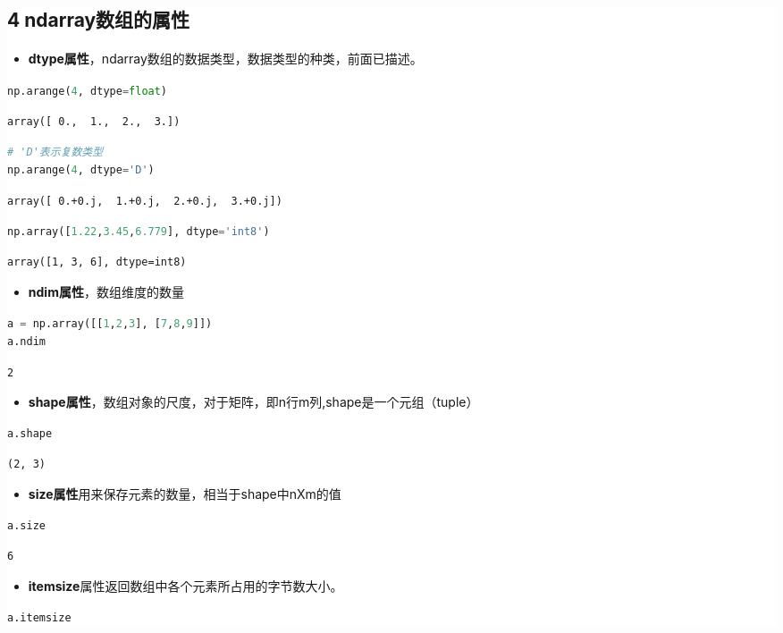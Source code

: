 ## 4 ndarray数组的属性

* **dtype属性**，ndarray数组的数据类型，数据类型的种类，前面已描述。


```python
np.arange(4, dtype=float)
```


    array([ 0.,  1.,  2.,  3.])
```python
# 'D'表示复数类型
np.arange(4, dtype='D')
```


    array([ 0.+0.j,  1.+0.j,  2.+0.j,  3.+0.j])
```python
np.array([1.22,3.45,6.779], dtype='int8')
```


    array([1, 3, 6], dtype=int8)



* **ndim属性**，数组维度的数量


```python
a = np.array([[1,2,3], [7,8,9]])
a.ndim
```


    2



* **shape属性**，数组对象的尺度，对于矩阵，即n行m列,shape是一个元组（tuple）


```python
a.shape
```


    (2, 3)



* **size属性**用来保存元素的数量，相当于shape中nXm的值


```python
a.size
```


    6



* **itemsize**属性返回数组中各个元素所占用的字节数大小。


```python
a.itemsize
```
